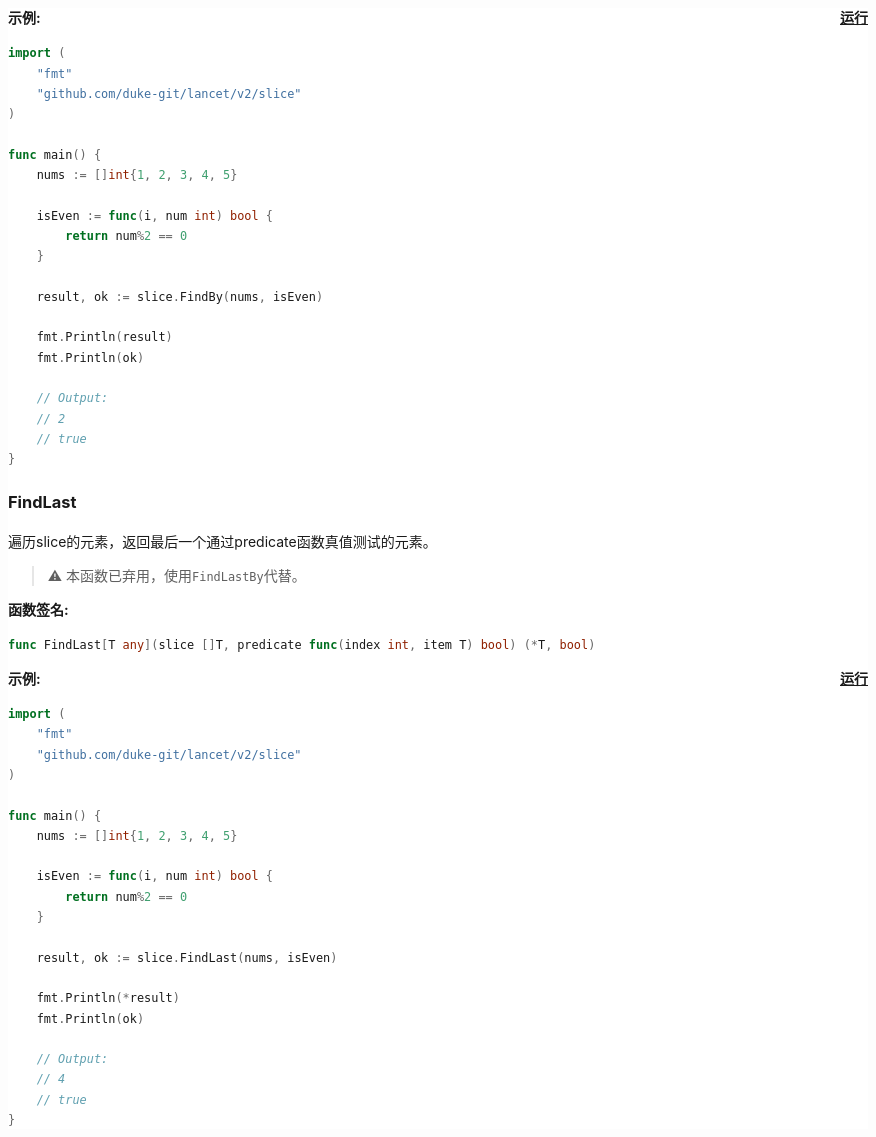 <b>示例:<span style="float:right;display:inline-block;">[运行](https://go.dev/play/p/n1lysBYl-GB)</span></b>

```go
import (
    "fmt"
    "github.com/duke-git/lancet/v2/slice"
)

func main() {
    nums := []int{1, 2, 3, 4, 5}

    isEven := func(i, num int) bool {
        return num%2 == 0
    }

    result, ok := slice.FindBy(nums, isEven)

    fmt.Println(result)
    fmt.Println(ok)

    // Output:
    // 2
    // true
}
```

### <span id="FindLast">FindLast</span>

<p>遍历slice的元素，返回最后一个通过predicate函数真值测试的元素。</p>

> ⚠️ 本函数已弃用，使用`FindLastBy`代替。

<b>函数签名:</b>

```go
func FindLast[T any](slice []T, predicate func(index int, item T) bool) (*T, bool)
```

<b>示例:<span style="float:right;display:inline-block;">[运行](https://go.dev/play/p/FFDPV_j7URd)</span></b>

```go
import (
    "fmt"
    "github.com/duke-git/lancet/v2/slice"
)

func main() {
    nums := []int{1, 2, 3, 4, 5}

    isEven := func(i, num int) bool {
        return num%2 == 0
    }

    result, ok := slice.FindLast(nums, isEven)

    fmt.Println(*result)
    fmt.Println(ok)

    // Output:
    // 4
    // true
}
```
